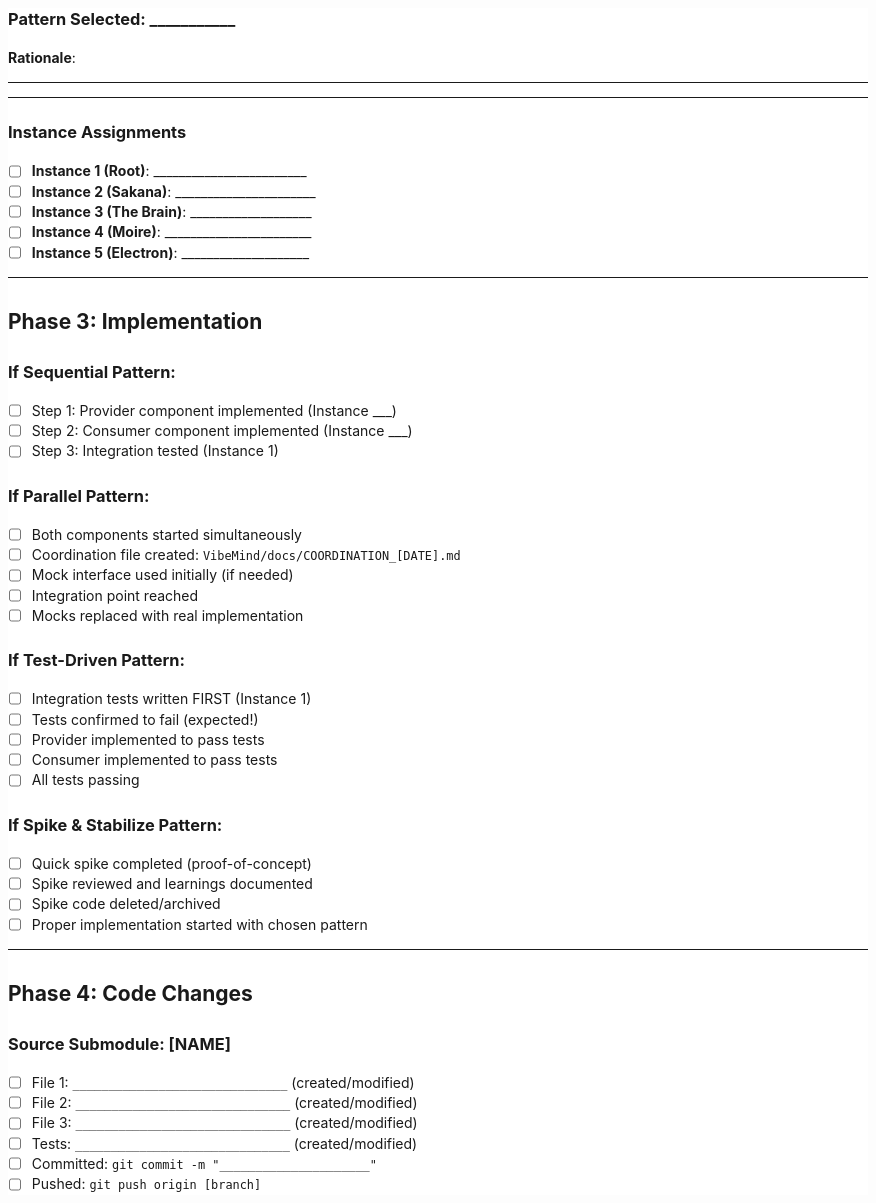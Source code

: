 ### Pattern Selected: ___________

**Rationale**:
_____________________________________________
_____________________________________________

### Instance Assignments
- [ ] **Instance 1 (Root)**: ________________________
- [ ] **Instance 2 (Sakana)**: ______________________
- [ ] **Instance 3 (The Brain)**: ___________________
- [ ] **Instance 4 (Moire)**: _______________________
- [ ] **Instance 5 (Electron)**: ____________________

---

## Phase 3: Implementation

### If Sequential Pattern:
- [ ] Step 1: Provider component implemented (Instance ___)
- [ ] Step 2: Consumer component implemented (Instance ___)
- [ ] Step 3: Integration tested (Instance 1)

### If Parallel Pattern:
- [ ] Both components started simultaneously
- [ ] Coordination file created: `VibeMind/docs/COORDINATION_[DATE].md`
- [ ] Mock interface used initially (if needed)
- [ ] Integration point reached
- [ ] Mocks replaced with real implementation

### If Test-Driven Pattern:
- [ ] Integration tests written FIRST (Instance 1)
- [ ] Tests confirmed to fail (expected!)
- [ ] Provider implemented to pass tests
- [ ] Consumer implemented to pass tests
- [ ] All tests passing

### If Spike & Stabilize Pattern:
- [ ] Quick spike completed (proof-of-concept)
- [ ] Spike reviewed and learnings documented
- [ ] Spike code deleted/archived
- [ ] Proper implementation started with chosen pattern

---

## Phase 4: Code Changes

### Source Submodule: [NAME]
- [ ] File 1: `______________________________` (created/modified)
- [ ] File 2: `______________________________` (created/modified)
- [ ] File 3: `______________________________` (created/modified)
- [ ] Tests: `______________________________` (created/modified)
- [ ] Committed: `git commit -m "_____________________"`
- [ ] Pushed: `git push origin [branch]`
